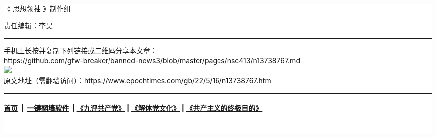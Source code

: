 <p>
 《
 <ok href="https://www.epochtimes.com/gb/tag/%E6%80%9D%E6%83%B3%E9%A2%86%E8%A2%96.html">
  思想领袖
 </ok>
 》制作组
</p>
<p>
 责任编辑：李昊
</p>
</div>
<hr/>
手机上长按并复制下列链接或二维码分享本文章：<br/>
https://github.com/gfw-breaker/banned-news3/blob/master/pages/nsc413/n13738767.md <br/>
<a href='https://github.com/gfw-breaker/banned-news3/blob/master/pages/nsc413/n13738767.md'><img src='https://github.com/gfw-breaker/banned-news3/blob/master/pages/nsc413/n13738767.md.png'/></a> <br/>
原文地址（需翻墙访问）：https://www.epochtimes.com/gb/22/5/16/n13738767.htm


------------------------
#### [首页](https://github.com/gfw-breaker/banned-news3/blob/master/README.md) &nbsp;|&nbsp; [一键翻墙软件](https://github.com/gfw-breaker/nogfw/blob/master/README.md) &nbsp;| [《九评共产党》](https://github.com/gfw-breaker/9ping.md/blob/master/README.md#九评之一评共产党是什么) | [《解体党文化》](https://github.com/gfw-breaker/jtdwh.md/blob/master/README.md) | [《共产主义的终极目的》](https://github.com/gfw-breaker/gczydzjmd.md/blob/master/README.md)


<img src='http://gfw-breaker.win/banned-news3/pages/nsc413/n13738767.md' width='0px' height='0px'/>